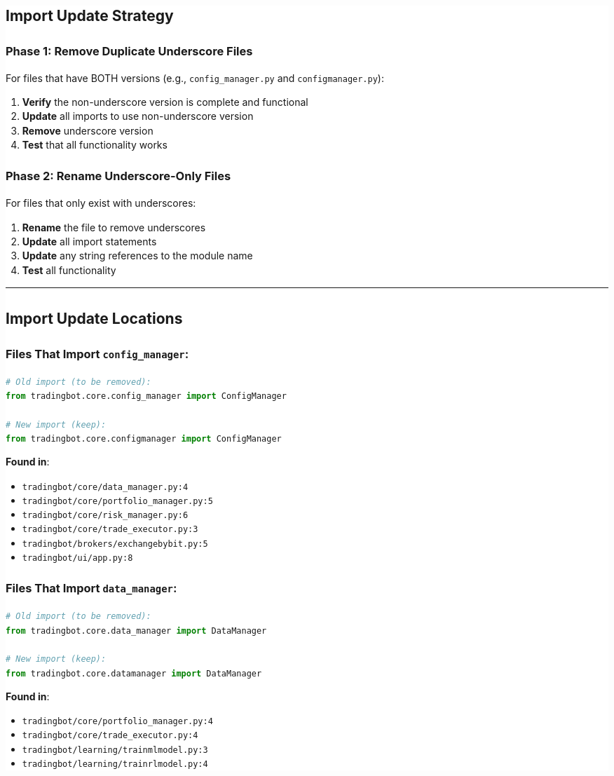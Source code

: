 
## Import Update Strategy

### Phase 1: Remove Duplicate Underscore Files
For files that have BOTH versions (e.g., `config_manager.py` and `configmanager.py`):

1. **Verify** the non-underscore version is complete and functional
2. **Update** all imports to use non-underscore version
3. **Remove** underscore version
4. **Test** that all functionality works

### Phase 2: Rename Underscore-Only Files
For files that only exist with underscores:

1. **Rename** the file to remove underscores
2. **Update** all import statements
3. **Update** any string references to the module name
4. **Test** all functionality

---

## Import Update Locations

### Files That Import `config_manager`:
```python
# Old import (to be removed):
from tradingbot.core.config_manager import ConfigManager

# New import (keep):
from tradingbot.core.configmanager import ConfigManager
```

**Found in**:
- `tradingbot/core/data_manager.py:4`
- `tradingbot/core/portfolio_manager.py:5`
- `tradingbot/core/risk_manager.py:6`
- `tradingbot/core/trade_executor.py:3`
- `tradingbot/brokers/exchangebybit.py:5`
- `tradingbot/ui/app.py:8`

### Files That Import `data_manager`:
```python
# Old import (to be removed):
from tradingbot.core.data_manager import DataManager

# New import (keep):
from tradingbot.core.datamanager import DataManager
```

**Found in**:
- `tradingbot/core/portfolio_manager.py:4`
- `tradingbot/core/trade_executor.py:4`
- `tradingbot/learning/trainmlmodel.py:3`
- `tradingbot/learning/trainrlmodel.py:4`
